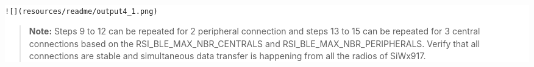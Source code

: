     ![](resources/readme/output4_1.png)

   > **Note:** Steps 9 to 12 can be repeated for 2 peripheral connection and steps 13 to 15 can be repeated for 3 central connections based on the RSI_BLE_MAX_NBR_CENTRALS and RSI_BLE_MAX_NBR_PERIPHERALS. Verify that all connections are stable and simultaneous data transfer is happening from all the radios of SiWx917.
